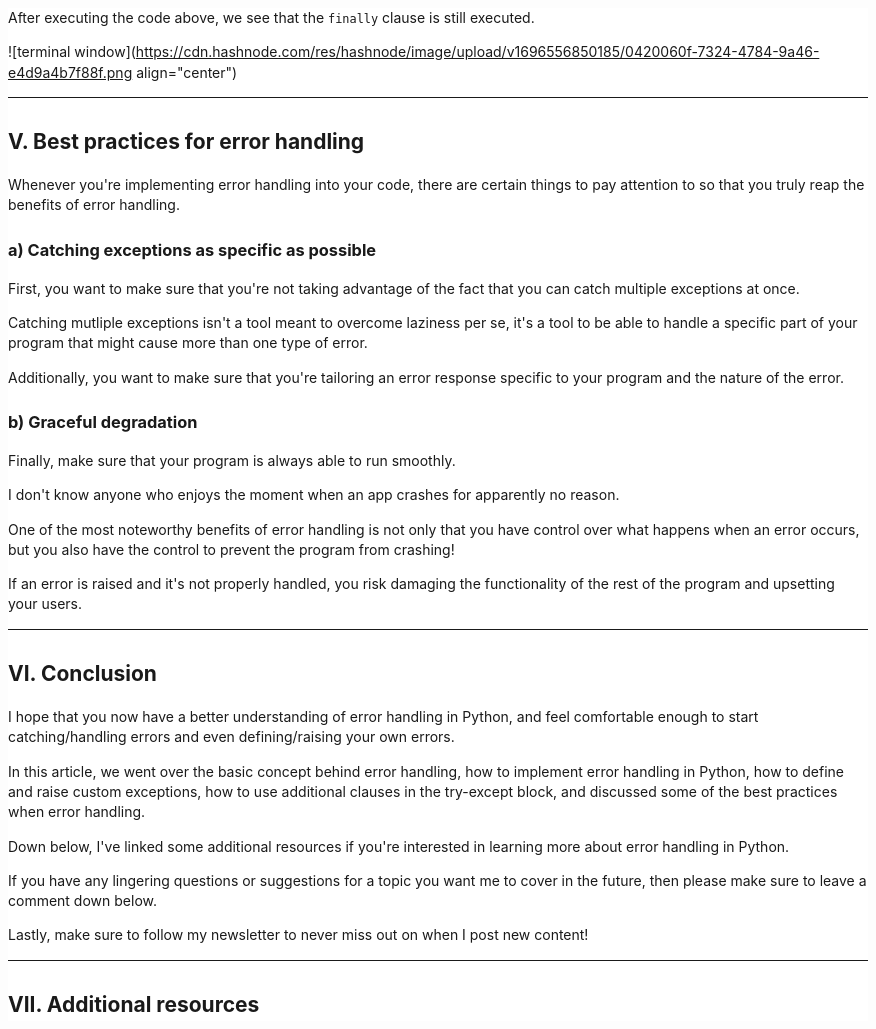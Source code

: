 After executing the code above, we see that the `finally` clause is still executed.

![terminal window](https://cdn.hashnode.com/res/hashnode/image/upload/v1696556850185/0420060f-7324-4784-9a46-e4d9a4b7f88f.png align="center")

---

## V. Best practices for error handling

Whenever you're implementing error handling into your code, there are certain things to pay attention to so that you truly reap the benefits of error handling.

### a) Catching exceptions as specific as possible

First, you want to make sure that you're not taking advantage of the fact that you can catch multiple exceptions at once.

Catching mutliple exceptions isn't a tool meant to overcome laziness per se, it's a tool to be able to handle a specific part of your program that might cause more than one type of error.

Additionally, you want to make sure that you're tailoring an error response specific to your program and the nature of the error.

### b) Graceful degradation

Finally, make sure that your program is always able to run smoothly.

I don't know anyone who enjoys the moment when an app crashes for apparently no reason.

One of the most noteworthy benefits of error handling is not only that you have control over what happens when an error occurs, but you also have the control to prevent the program from crashing!

If an error is raised and it's not properly handled, you risk damaging the functionality of the rest of the program and upsetting your users.

---

## VI. Conclusion

I hope that you now have a better understanding of error handling in Python, and feel comfortable enough to start catching/handling errors and even defining/raising your own errors.

In this article, we went over the basic concept behind error handling, how to implement error handling in Python, how to define and raise custom exceptions, how to use additional clauses in the try-except block, and discussed some of the best practices when error handling.

Down below, I've linked some additional resources if you're interested in learning more about error handling in Python.

If you have any lingering questions or suggestions for a topic you want me to cover in the future, then please make sure to leave a comment down below.

Lastly, make sure to follow my newsletter to never miss out on when I post new content!

---

## VII. Additional resources
